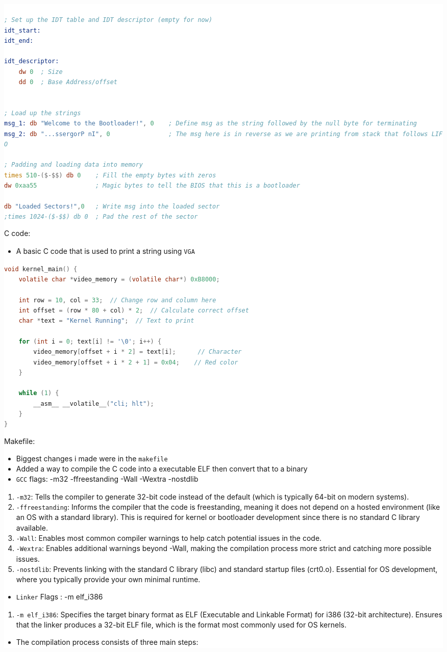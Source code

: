 ```asm

; Set up the IDT table and IDT descriptor (empty for now)
idt_start:
idt_end:

idt_descriptor:
	dw 0  ; Size
	dd 0  ; Base Address/offset


; Load up the strings	
msg_1: db "Welcome to the Bootloader!", 0    ; Define msg as the string followed by the null byte for terminating
msg_2: db "...ssergorP nI", 0                ; The msg here is in reverse as we are printing from stack that follows LIFO

; Padding and loading data into memory 
times 510-($-$$) db 0    ; Fill the empty bytes with zeros
dw 0xaa55                ; Magic bytes to tell the BIOS that this is a bootloader

db "Loaded Sectors!",0   ; Write msg into the loaded sector
;times 1024-($-$$) db 0  ; Pad the rest of the sector
```

C code:
- A basic C code that is used to print a string using `VGA`

```c
void kernel_main() {
    volatile char *video_memory = (volatile char*) 0xB8000;
    
    int row = 10, col = 33;  // Change row and column here
    int offset = (row * 80 + col) * 2;  // Calculate correct offset
    char *text = "Kernel Running";  // Text to print

    for (int i = 0; text[i] != '\0'; i++) {
        video_memory[offset + i * 2] = text[i];      // Character
        video_memory[offset + i * 2 + 1] = 0x04;    // Red color
    }

    while (1) {
        __asm__ __volatile__("cli; hlt");
    }
}
```

Makefile:
- Biggest changes i made were in the `makefile`
- Added a way to compile the C code into a executable ELF then convert that to a binary
- `GCC` flags: -m32 -ffreestanding -Wall -Wextra -nostdlib
1. `-m32`: Tells the compiler to generate 32-bit code instead of the default (which is typically 64-bit on modern systems).
2. `-ffreestanding`: Informs the compiler that the code is freestanding, meaning it does not depend on a hosted environment (like an OS with a standard library). This is required for kernel or bootloader development since there is no standard C library available.
3. `-Wall`: Enables most common compiler warnings to help catch potential issues in the code.
4. `-Wextra`: Enables additional warnings beyond -Wall, making the compilation process more strict and catching more possible issues.
5. `-nostdlib`: Prevents linking with the standard C library (libc) and standard startup files (crt0.o). Essential for OS development, where you typically provide your own minimal runtime.
- `Linker` Flags : -m elf_i386
1. `-m elf_i386`: Specifies the target binary format as ELF (Executable and Linkable Format) for i386 (32-bit architecture). Ensures that the linker produces a 32-bit ELF file, which is the format most commonly used for OS kernels.
- The compilation process consists of three main steps: